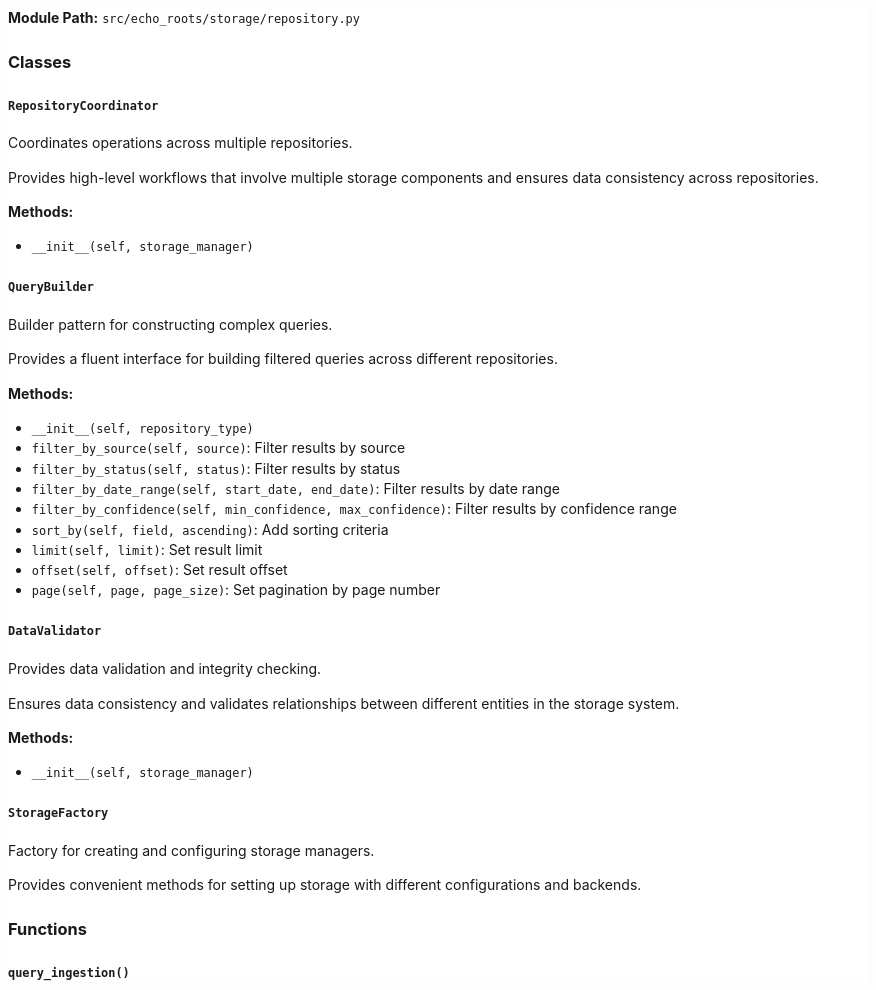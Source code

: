 **Module Path:** `src/echo_roots/storage/repository.py`



### Classes

#### `RepositoryCoordinator`

Coordinates operations across multiple repositories.

Provides high-level workflows that involve multiple storage
components and ensures data consistency across repositories.

**Methods:**

- `__init__(self, storage_manager)`

#### `QueryBuilder`

Builder pattern for constructing complex queries.

Provides a fluent interface for building filtered queries
across different repositories.

**Methods:**

- `__init__(self, repository_type)`
- `filter_by_source(self, source)`: Filter results by source
- `filter_by_status(self, status)`: Filter results by status
- `filter_by_date_range(self, start_date, end_date)`: Filter results by date range
- `filter_by_confidence(self, min_confidence, max_confidence)`: Filter results by confidence range
- `sort_by(self, field, ascending)`: Add sorting criteria
- `limit(self, limit)`: Set result limit
- `offset(self, offset)`: Set result offset
- `page(self, page, page_size)`: Set pagination by page number

#### `DataValidator`

Provides data validation and integrity checking.

Ensures data consistency and validates relationships
between different entities in the storage system.

**Methods:**

- `__init__(self, storage_manager)`

#### `StorageFactory`

Factory for creating and configuring storage managers.

Provides convenient methods for setting up storage with
different configurations and backends.



### Functions

#### `query_ingestion()`
